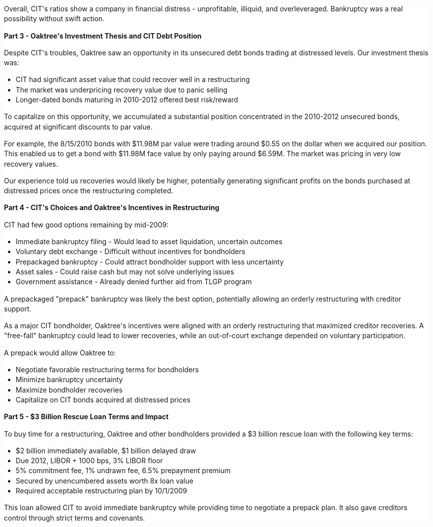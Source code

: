 Overall, CIT's ratios show a company in financial distress - unprofitable, illiquid, and overleveraged. Bankruptcy was a real possibility without swift action.

**Part 3 - Oaktree's Investment Thesis and CIT Debt Position**

Despite CIT's troubles, Oaktree saw an opportunity in its unsecured debt bonds trading at distressed levels. Our investment thesis was:

- CIT had significant asset value that could recover well in a restructuring
- The market was underpricing recovery value due to panic selling
- Longer-dated bonds maturing in 2010-2012 offered best risk/reward

To capitalize on this opportunity, we accumulated a substantial position concentrated in the 2010-2012 unsecured bonds, acquired at significant discounts to par value.

For example, the 8/15/2010 bonds with $11.98M par value were trading around $0.55 on the dollar when we acquired our position. This enabled us to get a bond with $11.98M face value by only paying around $6.59M. The market was pricing in very low recovery values.

Our experience told us recoveries would likely be higher, potentially generating significant profits on the bonds purchased at distressed prices once the restructuring completed.

**Part 4 - CIT's Choices and Oaktree's Incentives in Restructuring**

CIT had few good options remaining by mid-2009:

- Immediate bankruptcy filing - Would lead to asset liquidation, uncertain outcomes
- Voluntary debt exchange - Difficult without incentives for bondholders
- Prepackaged bankruptcy - Could attract bondholder support with less uncertainty
- Asset sales - Could raise cash but may not solve underlying issues
- Government assistance - Already denied further aid from TLGP program

A prepackaged "prepack" bankruptcy was likely the best option, potentially allowing an orderly restructuring with creditor support.

As a major CIT bondholder, Oaktree's incentives were aligned with an orderly restructuring that maximized creditor recoveries. A "free-fall" bankruptcy could lead to lower recoveries, while an out-of-court exchange depended on voluntary participation.

A prepack would allow Oaktree to:

- Negotiate favorable restructuring terms for bondholders
- Minimize bankruptcy uncertainty
- Maximize bondholder recoveries
- Capitalize on CIT bonds acquired at distressed prices

**Part 5 - $3 Billion Rescue Loan Terms and Impact**

To buy time for a restructuring, Oaktree and other bondholders provided a $3 billion rescue loan with the following key terms:

- $2 billion immediately available, $1 billion delayed draw
- Due 2012, LIBOR + 1000 bps, 3% LIBOR floor
- 5% commitment fee, 1% undrawn fee, 6.5% prepayment premium
- Secured by unencumbered assets worth 8x loan value
- Required acceptable restructuring plan by 10/1/2009

This loan allowed CIT to avoid immediate bankruptcy while providing time to negotiate a prepack plan. It also gave creditors control through strict terms and covenants.
